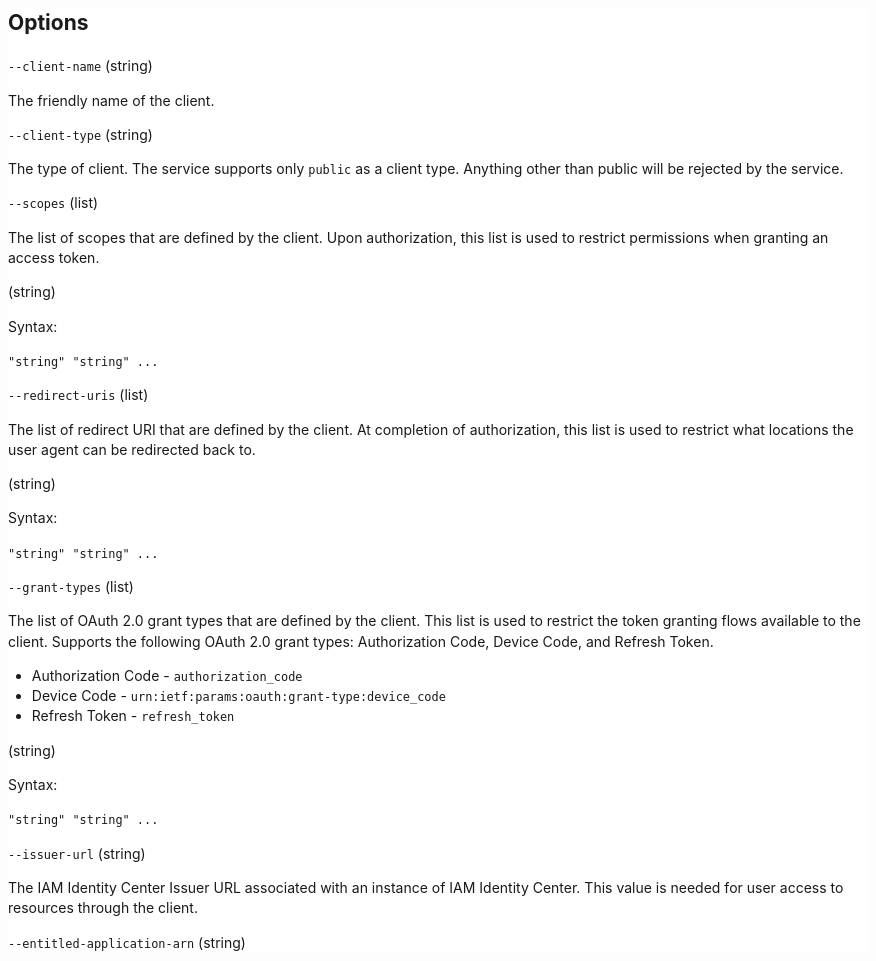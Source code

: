 ## Options

`--client-name` (string)

The friendly name of the client.

`--client-type` (string)

The type of client. The service supports only `public` as a client type. Anything other than public will be rejected by the service.

`--scopes` (list)

The list of scopes that are defined by the client. Upon authorization, this list is used to restrict permissions when granting an access token.

(string)

Syntax:

```
"string" "string" ...
```

`--redirect-uris` (list)

The list of redirect URI that are defined by the client. At completion of authorization, this list is used to restrict what locations the user agent can be redirected back to.

(string)

Syntax:

```
"string" "string" ...
```

`--grant-types` (list)

The list of OAuth 2.0 grant types that are defined by the client. This list is used to restrict the token granting flows available to the client. Supports the following OAuth 2.0 grant types: Authorization Code, Device Code, and Refresh Token.

- Authorization Code - `authorization_code`
- Device Code - `urn:ietf:params:oauth:grant-type:device_code`
- Refresh Token - `refresh_token`

(string)

Syntax:

```
"string" "string" ...
```

`--issuer-url` (string)

The IAM Identity Center Issuer URL associated with an instance of IAM Identity Center. This value is needed for user access to resources through the client.

`--entitled-application-arn` (string)
